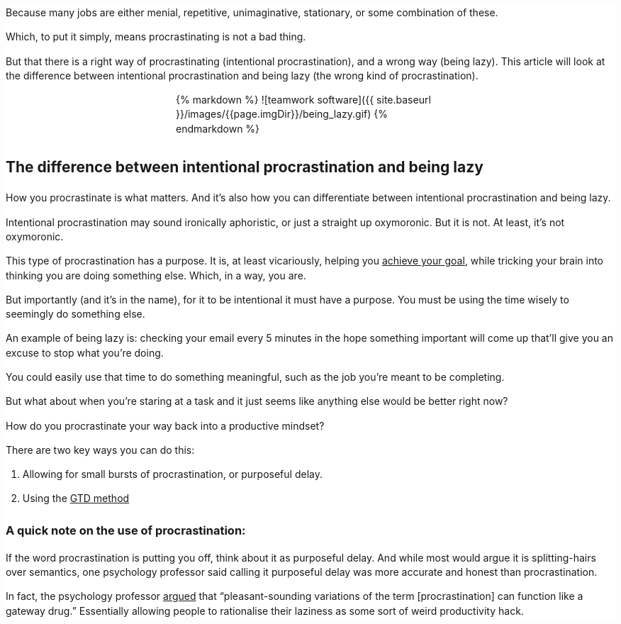 Because many jobs are either menial, repetitive, unimaginative, stationary, or some combination of these.

Which, to put it simply, means procrastinating is not a bad thing.

But that there is a right way of procrastinating (intentional procrastination), and a wrong way (being lazy). This article will look at the difference between intentional procrastination and being lazy (the wrong kind of procrastination).

<div style="max-width: 380px; max-height: 333px; margin: 0 auto;">
{% markdown %}
![teamwork software]({{ site.baseurl }}/images/{{page.imgDir}}/being_lazy.gif)
{% endmarkdown %}
</div>

## The difference between intentional procrastination and being lazy

How you procrastinate is what matters. And it’s also how you can differentiate between intentional procrastination and being lazy.

Intentional procrastination may sound ironically aphoristic, or just a straight up oxymoronic. But it is not. At least, it’s not oxymoronic.

This type of procrastination has a purpose. It is, at least vicariously, helping you [achieve your goal](https://quire.io/blog/p/Quire-tips-hacks-for-better-productivity.html), while tricking your brain into thinking you are doing something else. Which, in a way, you are.

But importantly (and it’s in the name), for it to be intentional it must have a purpose. You must be using the time wisely to seemingly do something else.

An example of being lazy is: checking your email every 5 minutes in the hope something important will come up that’ll give you an excuse to stop what you’re doing.

You could easily use that time to do something meaningful, such as the job you’re meant to be completing.

But what about when you’re staring at a task and it just seems like anything else would be better right now?

How do you procrastinate your way back into a productive mindset?

There are two key ways you can do this:

1. Allowing for small bursts of procrastination, or purposeful delay.

2. Using the [GTD method](https://smallbiztrends.com/2019/11/getting-things-done-method.html)

### A quick note on the use of procrastination:

If the word procrastination is putting you off, think about it as purposeful delay. And while most would argue it is splitting-hairs over semantics, one psychology professor said calling it purposeful delay was more accurate and honest than procrastination.

In fact, the psychology professor [argued](https://qz.com/work/1131368/productive-procrastination-is-a-myth/) that “pleasant-sounding variations of the term [procrastination] can function like a gateway drug.” Essentially allowing people to rationalise their laziness as some sort of weird productivity hack.


[jekyll]:      http://jekyllrb.com
[jekyll-gh]:   https://github.com/jekyll/jekyll
[jekyll-help]: https://github.com/jekyll/jekyll-help
